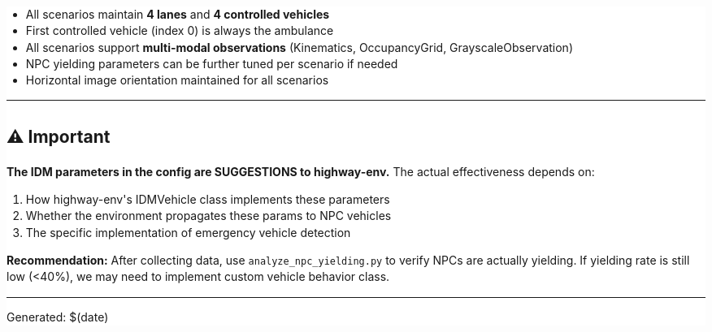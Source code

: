 - All scenarios maintain **4 lanes** and **4 controlled vehicles**
- First controlled vehicle (index 0) is always the ambulance
- All scenarios support **multi-modal observations** (Kinematics, OccupancyGrid, GrayscaleObservation)
- NPC yielding parameters can be further tuned per scenario if needed
- Horizontal image orientation maintained for all scenarios

---

## ⚠️ Important

**The IDM parameters in the config are SUGGESTIONS to highway-env.** The actual effectiveness depends on:
1. How highway-env's IDMVehicle class implements these parameters
2. Whether the environment propagates these params to NPC vehicles
3. The specific implementation of emergency vehicle detection

**Recommendation:** After collecting data, use `analyze_npc_yielding.py` to verify NPCs are actually yielding. If yielding rate is still low (<40%), we may need to implement custom vehicle behavior class.

---

Generated: $(date)
